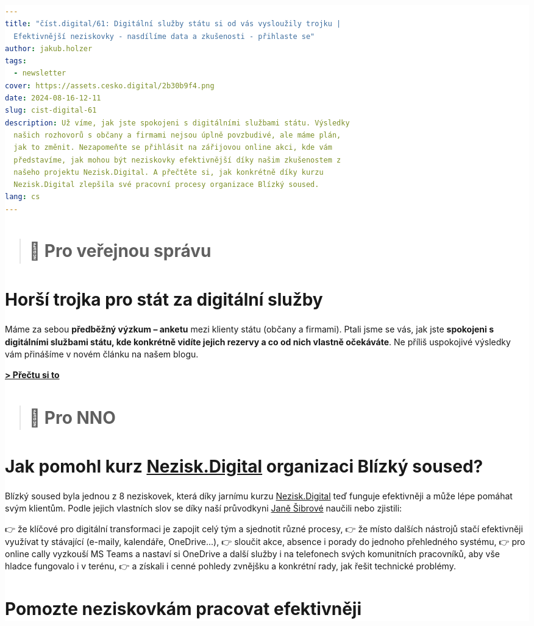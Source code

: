 ```yaml
---
title: "číst.digital/61: Digitální služby státu si od vás vysloužily trojku |
  Efektivnější neziskovky - nasdílíme data a zkušenosti - přihlaste se"
author: jakub.holzer
tags:
  - newsletter
cover: https://assets.cesko.digital/2b30b9f4.png
date: 2024-08-16-12-11
slug: cist-digital-61
description: Už víme, jak jste spokojeni s digitálními službami státu. Výsledky
  našich rozhovorů s občany a firmami nejsou úplně povzbudivé, ale máme plán,
  jak to změnit. Nezapomeňte se přihlásit na zářijovou online akci, kde vám
  představíme, jak mohou být neziskovky efektivnější díky našim zkušenostem z
  našeho projektu Nezisk.Digital. A přečtěte si, jak konkrétně díky kurzu
  Nezisk.Digital zlepšila své pracovní procesy organizace Blízký soused.
lang: cs
---
```

> # 📍 Pro veřejnou správu

# Horší trojka pro stát za digitální služby

Máme za sebou **předběžný výzkum – anketu** mezi klienty státu (občany a firmami). Ptali jsme se vás, jak jste **spokojeni s digitálními službami státu, kde konkrétně vidíte jejich rezervy a co od nich vlastně očekáváte**. Ne příliš uspokojivé výsledky vám přinášíme v novém článku na našem blogu.

**[\> Přečtu si to](https://blog.cesko.digital/2024/08/horsi-trojka-pro-stat-aneb-jak-obcane-a-firmy-hodnoti-digitalni-sluzby-verejne-spravy)**

> # 📍 Pro NNO

# Jak pomohl kurz [Nezisk.Digital](http://nezisk.digital/) organizaci Blízký soused?

Blízký soused byla jednou z 8 neziskovek, která díky jarnímu kurzu [Nezisk.Digital](http://nezisk.digital/) teď funguje efektivněji a může lépe pomáhat svým klientům. Podle jejich vlastních slov se díky naší průvodkyni [Janě Šibrové](https://www.linkedin.com/in/jana-%C5%A1ibrov%C3%A1-6a14bab8/) naučili nebo zjistili:

👉 že klíčové pro digitální transformaci je zapojit celý tým a sjednotit různé procesy,
👉 že místo dalších nástrojů stačí efektivněji využívat ty stávající (e-maily, kalendáře, OneDrive...),
👉 sloučit akce, absence i porady do jednoho přehledného systému,
👉 pro online cally vyzkouší MS Teams a nastaví si OneDrive a další služby i na telefonech svých komunitních pracovníků, aby vše hladce fungovalo i v terénu,
👉 a získali i cenné pohledy zvnějšku a konkrétní rady, jak řešit technické problémy.

# Pomozte neziskovkám pracovat efektivněji

